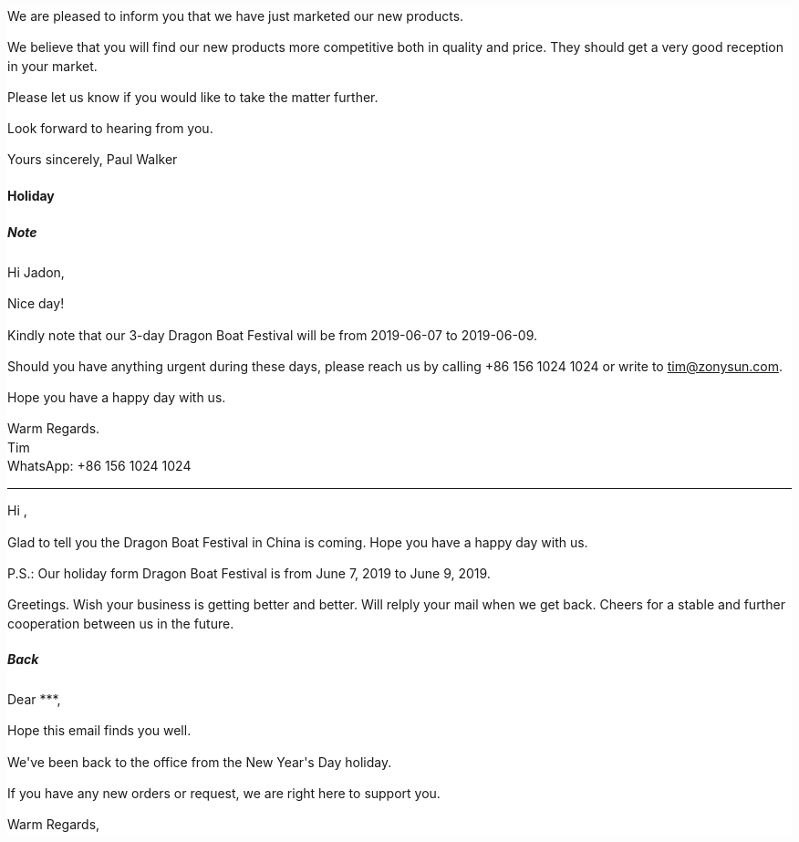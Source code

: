 We are pleased to inform you that we have just marketed our new products.

We believe that you will find our new products more competitive both in quality and price. They should get a very good reception in your market.

Please let us know if you would like to take the matter further.

Look forward to hearing from you.

Yours sincerely,
Paul Walker

#### Holiday

#####  Note


Hi Jadon,

Nice day! 

Kindly note that our 3-day Dragon Boat Festival will be from 2019-06-07 to 2019-06-09. 

Should you have anything urgent during these days, please reach us by calling +86 156 1024 1024 or write to tim@zonysun.com.

Hope you have a happy day with us. 

Warm Regards.   
Tim  
WhatsApp: +86 156 1024 1024  



---

Hi ,


Glad to tell you the Dragon Boat Festival in China is coming. 
Hope you have a happy day with us. 


P.S.: Our holiday form Dragon Boat Festival is from June 7, 2019 to June 9, 2019. 



Greetings.
Wish your business is getting better and better. 
Will relply your mail when we get back.
Cheers for a stable and further cooperation between us in the future.

##### Back

Dear ***,

Hope this email finds you well.

We've been back to the office from the New Year's Day holiday.

If you have any new orders or request, we are right here to support you.

Warm Regards,
